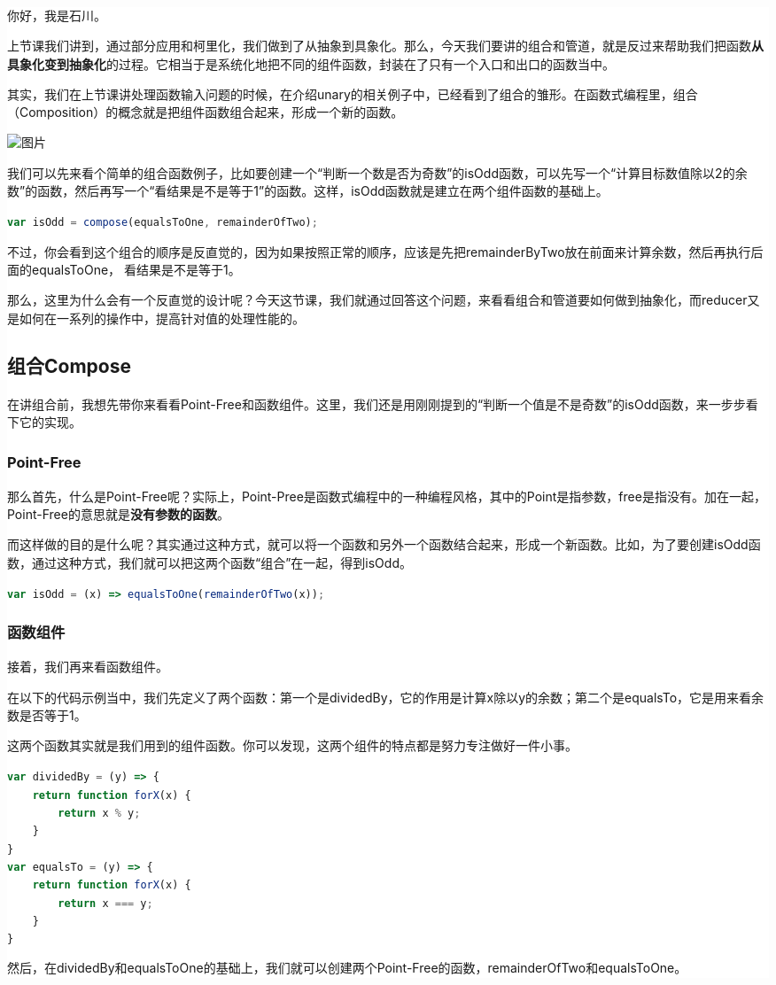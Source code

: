 你好，我是石川。

上节课我们讲到，通过部分应用和柯里化，我们做到了从抽象到具象化。那么，今天我们要讲的组合和管道，就是反过来帮助我们把函数**从具象化变到抽象化**的过程。它相当于是系统化地把不同的组件函数，封装在了只有一个入口和出口的函数当中。

其实，我们在上节课讲处理函数输入问题的时候，在介绍unary的相关例子中，已经看到了组合的雏形。在函数式编程里，组合（Composition）的概念就是把组件函数组合起来，形成一个新的函数。

![图片](https://static001.geekbang.org/resource/image/50/a0/5087972778481dd701518185a2866fa0.jpg?wh=1920x944)

我们可以先来看个简单的组合函数例子，比如要创建一个“判断一个数是否为奇数”的isOdd函数，可以先写一个“计算目标数值除以2的余数”的函数，然后再写一个“看结果是不是等于1”的函数。这样，isOdd函数就是建立在两个组件函数的基础上。

```javascript
var isOdd = compose(equalsToOne, remainderOfTwo);
```

不过，你会看到这个组合的顺序是反直觉的，因为如果按照正常的顺序，应该是先把remainderByTwo放在前面来计算余数，然后再执行后面的equalsToOne， 看结果是不是等于1。

那么，这里为什么会有一个反直觉的设计呢？今天这节课，我们就通过回答这个问题，来看看组合和管道要如何做到抽象化，而reducer又是如何在一系列的操作中，提高针对值的处理性能的。

## 组合Compose

在讲组合前，我想先带你来看看Point-Free和函数组件。这里，我们还是用刚刚提到的“判断一个值是不是奇数”的isOdd函数，来一步步看下它的实现。

### Point-Free

那么首先，什么是Point-Free呢？实际上，Point-Pree是函数式编程中的一种编程风格，其中的Point是指参数，free是指没有。加在一起，Point-Free的意思就是**没有参数的函数**。

而这样做的目的是什么呢？其实通过这种方式，就可以将一个函数和另外一个函数结合起来，形成一个新函数。比如，为了要创建isOdd函数，通过这种方式，我们就可以把这两个函数“组合”在一起，得到isOdd。

```javascript
var isOdd = (x) => equalsToOne(remainderOfTwo(x));
```

### 函数组件

接着，我们再来看函数组件。

在以下的代码示例当中，我们先定义了两个函数：第一个是dividedBy，它的作用是计算x除以y的余数；第二个是equalsTo，它是用来看余数是否等于1。

这两个函数其实就是我们用到的组件函数。你可以发现，这两个组件的特点都是努力专注做好一件小事。

```javascript
var dividedBy = (y) => {
    return function forX(x) {
        return x % y;
    }
}
var equalsTo = (y) => {
    return function forX(x) {
        return x === y;
    }
}
```

然后，在dividedBy和equalsToOne的基础上，我们就可以创建两个Point-Free的函数，remainderOfTwo和equalsToOne。
